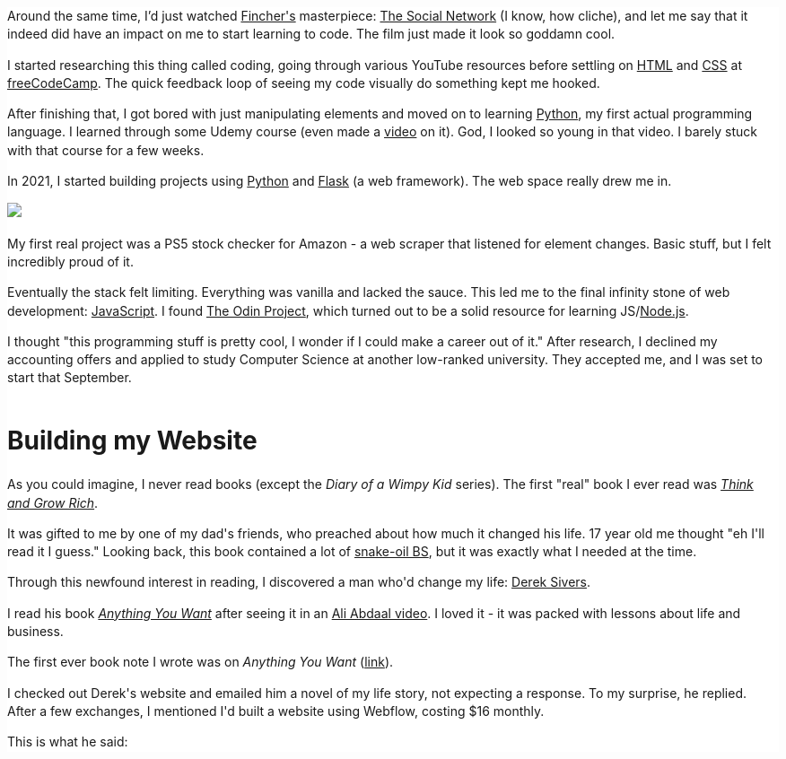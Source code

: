 Around the same time, I’d just watched [Fincher's](https://en.wikipedia.org/wiki/David_Fincher) masterpiece: [The Social Network](https://www.imdb.com/title/tt1285016/) (I know, how cliche), and let me say that it indeed did have an impact on me to start learning to code. The film just made it look so goddamn cool.

I started researching this thing called coding, going through various YouTube resources before settling on [HTML](https://developer.mozilla.org/en-US/docs/Web/HTML) and [CSS](https://developer.mozilla.org/en-US/docs/Web/CSS) at [freeCodeCamp](https://www.freecodecamp.org). The quick feedback loop of seeing my code visually do something kept me hooked.

After finishing that, I got bored with just manipulating elements and moved on to learning [Python](https://python.org), my first actual programming language. I learned through some Udemy course (even made a [video](https://www.youtube.com/watch?v=iAYsqj7_95I) on it). God, I looked so young in that video. I barely stuck with that course for a few weeks.

In 2021, I started building projects using [Python](https://python.org) and [Flask](https://flask.palletsprojects.com/en/stable/) (a web framework). The web space really drew me in.

![](2021-contributions.png)

My first real project was a PS5 stock checker for Amazon - a web scraper that listened for element changes. Basic stuff, but I felt incredibly proud of it.

Eventually the stack felt limiting. Everything was vanilla and lacked the sauce. This led me to the final infinity stone of web development: [JavaScript](https://developer.mozilla.org/en-US/docs/Web/JavaScript). I found [The Odin Project](https://www.theodinproject.com/), which turned out to be a solid resource for learning JS/[Node.js](https://nodejs.org).

I thought "this programming stuff is pretty cool, I wonder if I could make a career out of it." After research, I declined my accounting offers and applied to study Computer Science at another low-ranked university. They accepted me, and I was set to start that September.

# Building my Website

As you could imagine, I never read books (except the _Diary of a Wimpy Kid_ series). The first "real" book I ever read was [_Think and Grow Rich_](https://en.wikipedia.org/wiki/Think_and_Grow_Rich).

It was gifted to me by one of my dad's friends, who preached about how much it changed his life. 17 year old me thought "eh I'll read it I guess." Looking back, this book contained a lot of [snake-oil BS](https://en.wikipedia.org/wiki/Snake_oil), but it was exactly what I needed at the time.

Through this newfound interest in reading, I discovered a man who'd change my life: [Derek Sivers](https://sive.rs/).

I read his book [_Anything You Want_](https://sive.rs/a) after seeing it in an [Ali Abdaal video](https://www.youtube.com/watch?v=hv1gOEY3cs4&t=376s). I loved it - it was packed with lessons about life and business.

The first ever book note I wrote was on _Anything You Want_ ([link](https://parsam.io/anything-you-want)).

I checked out Derek's website and emailed him a novel of my life story, not expecting a response. To my surprise, he replied. After a few exchanges, I mentioned I'd built a website using Webflow, costing $16 monthly.

This is what he said:
